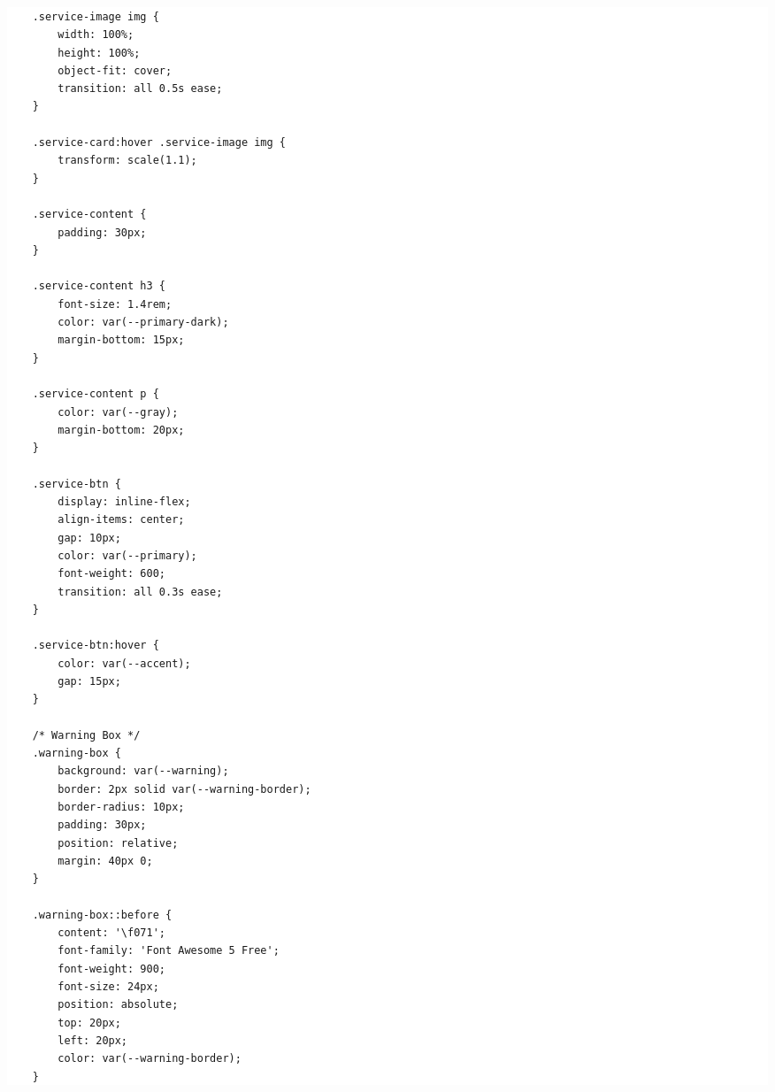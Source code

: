         .service-image img {
            width: 100%;
            height: 100%;
            object-fit: cover;
            transition: all 0.5s ease;
        }

        .service-card:hover .service-image img {
            transform: scale(1.1);
        }

        .service-content {
            padding: 30px;
        }

        .service-content h3 {
            font-size: 1.4rem;
            color: var(--primary-dark);
            margin-bottom: 15px;
        }

        .service-content p {
            color: var(--gray);
            margin-bottom: 20px;
        }

        .service-btn {
            display: inline-flex;
            align-items: center;
            gap: 10px;
            color: var(--primary);
            font-weight: 600;
            transition: all 0.3s ease;
        }

        .service-btn:hover {
            color: var(--accent);
            gap: 15px;
        }

        /* Warning Box */
        .warning-box {
            background: var(--warning);
            border: 2px solid var(--warning-border);
            border-radius: 10px;
            padding: 30px;
            position: relative;
            margin: 40px 0;
        }

        .warning-box::before {
            content: '\f071';
            font-family: 'Font Awesome 5 Free';
            font-weight: 900;
            font-size: 24px;
            position: absolute;
            top: 20px;
            left: 20px;
            color: var(--warning-border);
        }
